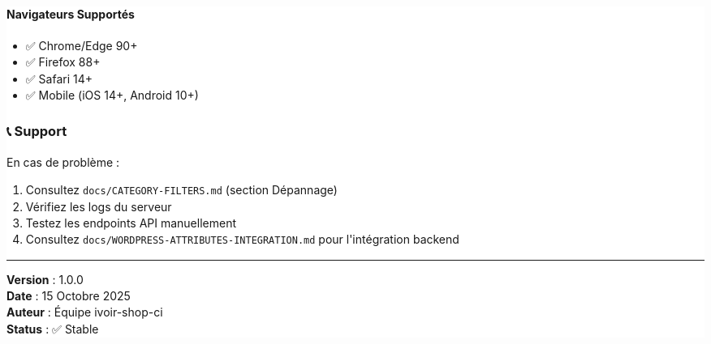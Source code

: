 #### Navigateurs Supportés
- ✅ Chrome/Edge 90+
- ✅ Firefox 88+
- ✅ Safari 14+
- ✅ Mobile (iOS 14+, Android 10+)

### 📞 Support

En cas de problème :
1. Consultez `docs/CATEGORY-FILTERS.md` (section Dépannage)
2. Vérifiez les logs du serveur
3. Testez les endpoints API manuellement
4. Consultez `docs/WORDPRESS-ATTRIBUTES-INTEGRATION.md` pour l'intégration backend

---

**Version** : 1.0.0  
**Date** : 15 Octobre 2025  
**Auteur** : Équipe ivoir-shop-ci  
**Status** : ✅ Stable

